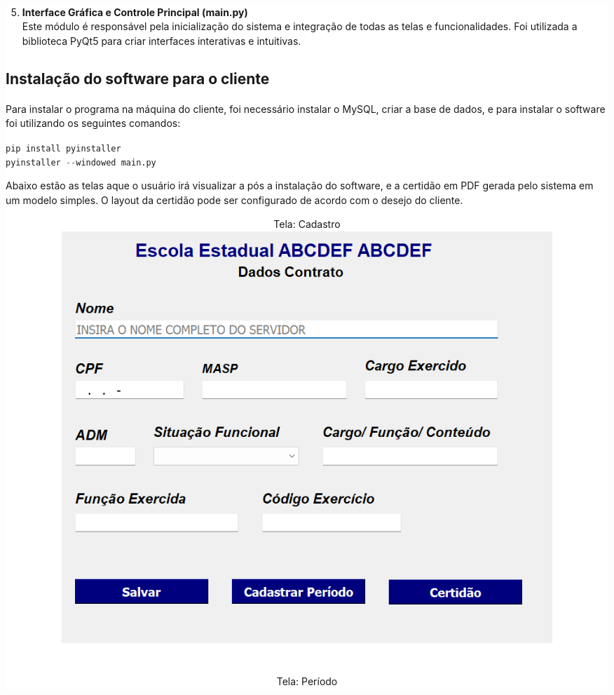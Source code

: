 5.	**Interface Gráfica e Controle Principal (main.py)**  
Este módulo é responsável pela inicialização do sistema e integração de todas as telas e funcionalidades. Foi utilizada a biblioteca PyQt5 para criar interfaces interativas e intuitivas.

## Instalação do software para o cliente
Para instalar o programa na máquina do cliente, foi necessário instalar o MySQL, criar a base de dados, e para instalar o software foi utilizando os seguintes comandos:

~~~python
pip install pyinstaller
pyinstaller --windowed main.py
~~~

Abaixo estão as telas aque o usuário irá visualizar a pós a instalação do software, e a certidão em PDF gerada pelo sistema em um modelo simples. O layout da certidão pode ser configurado de acordo com o desejo do cliente.


<div style="text-align: center;">Tela: Cadastro</div>
<div style="text-align: center;">
  <img src="image-16.png" alt="Descrição da imagem" width="700">
</div>
<br></br>
<div style="text-align: center;">Tela: Período</div>
<div style="text-align: center;">